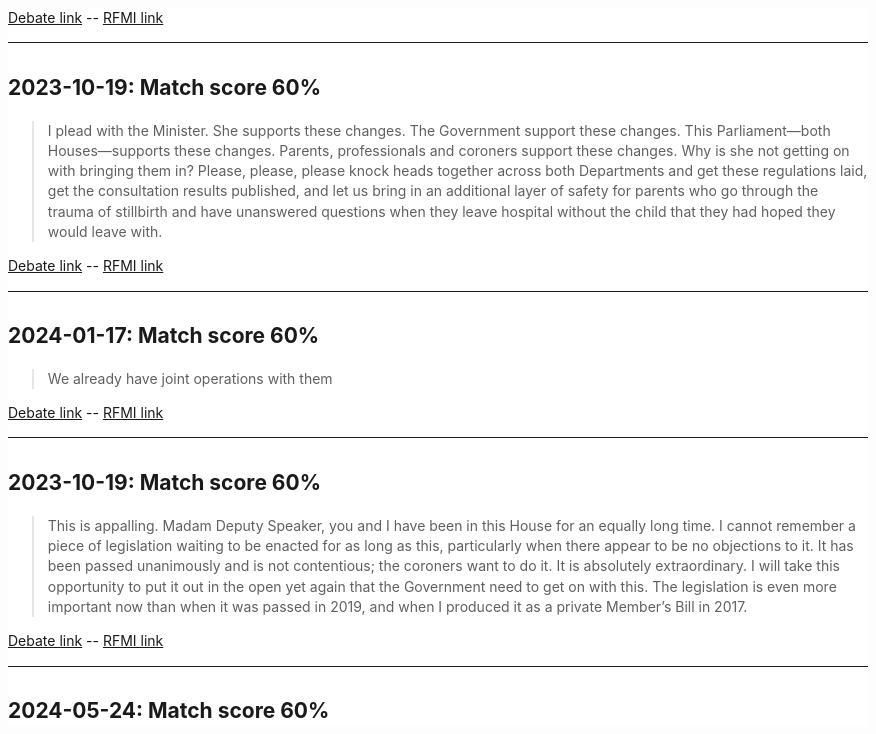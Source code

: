 [Debate link](https://www.theyworkforyou.com/debates/?id=2024-03-14d.522.1)  --  [RFMI link](https://www.theyworkforyou.com/mp/10371/register)


---



## 2023-10-19: Match score 60%

>I plead with the Minister. She supports these changes. The Government support these changes. This Parliament—both Houses—supports these changes. Parents, professionals and coroners support these changes. Why is she not getting on with bringing them in? Please, please, please knock heads together across both Departments and get these regulations laid, get the consultation results published, and let us bring in an additional layer of safety for parents who go through the trauma of stillbirth and have unanswered questions when they leave hospital without the child that they had hoped they would leave with.

[Debate link](https://www.theyworkforyou.com/debates/?id=2023-10-19b.459.1)  --  [RFMI link](https://www.theyworkforyou.com/mp/10371/register)


---



## 2024-01-17: Match score 60%

>We already have joint operations with them

[Debate link](https://www.theyworkforyou.com/debates/?id=2024-01-17c.889.1)  --  [RFMI link](https://www.theyworkforyou.com/mp/10371/register)


---



## 2023-10-19: Match score 60%

>This is appalling. Madam Deputy Speaker, you and I have been in this House for an equally long time. I cannot remember a piece of legislation waiting to be enacted for as long as this, particularly when there appear to be no objections to it. It has been passed unanimously and is not contentious; the coroners want to do it. It is absolutely extraordinary. I will take this opportunity to put it out in the open yet again that the Government need to get on with this. The legislation is even more important now than when it was passed in 2019, and when I produced it as a private Member’s Bill in 2017.

[Debate link](https://www.theyworkforyou.com/debates/?id=2023-10-19b.455.2)  --  [RFMI link](https://www.theyworkforyou.com/mp/10371/register)


---



## 2024-05-24: Match score 60%
